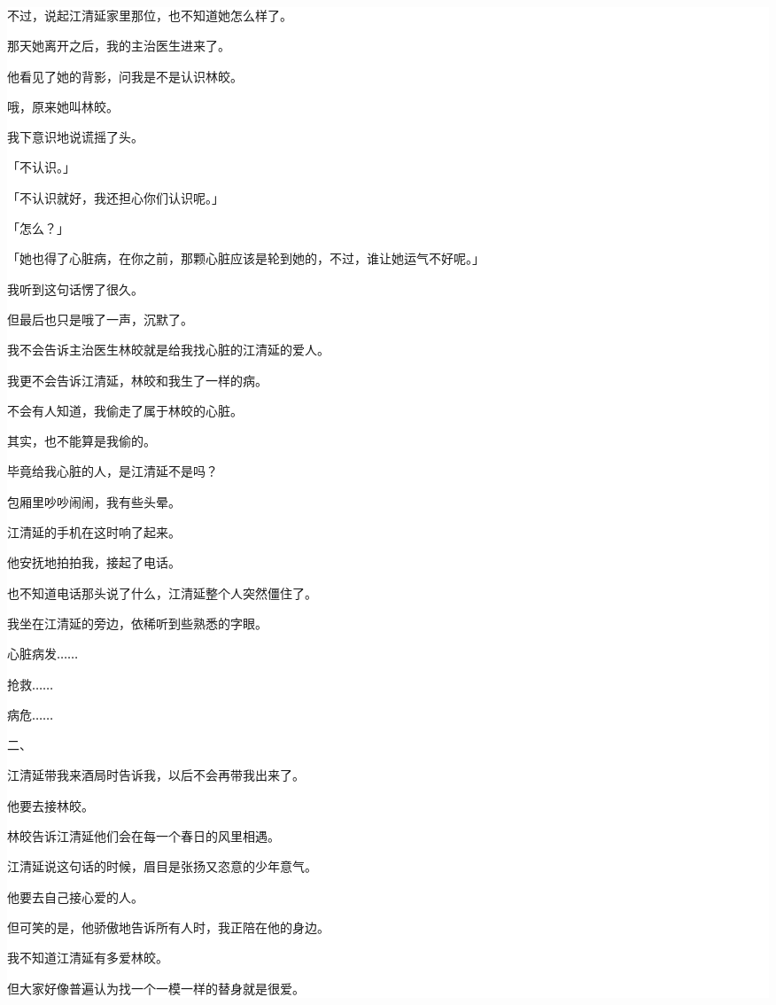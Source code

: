 不过，说起江清延家里那位，也不知道她怎么样了。

那天她离开之后，我的主治医生进来了。

他看见了她的背影，问我是不是认识林皎。

哦，原来她叫林皎。

我下意识地说谎摇了头。

「不认识。」

「不认识就好，我还担心你们认识呢。」

「怎么？」

「她也得了心脏病，在你之前，那颗心脏应该是轮到她的，不过，谁让她运气不好呢。」

我听到这句话愣了很久。

但最后也只是哦了一声，沉默了。

我不会告诉主治医生林皎就是给我找心脏的江清延的爱人。

我更不会告诉江清延，林皎和我生了一样的病。

不会有人知道，我偷走了属于林皎的心脏。

其实，也不能算是我偷的。

毕竟给我心脏的人，是江清延不是吗？

包厢里吵吵闹闹，我有些头晕。

江清延的手机在这时响了起来。

他安抚地拍拍我，接起了电话。

也不知道电话那头说了什么，江清延整个人突然僵住了。

我坐在江清延的旁边，依稀听到些熟悉的字眼。

心脏病发……

抢救……

病危……

二、

江清延带我来酒局时告诉我，以后不会再带我出来了。

他要去接林皎。

林皎告诉江清延他们会在每一个春日的风里相遇。

江清延说这句话的时候，眉目是张扬又恣意的少年意气。

他要去自己接心爱的人。

但可笑的是，他骄傲地告诉所有人时，我正陪在他的身边。 

我不知道江清延有多爱林皎。

但大家好像普遍认为找一个一模一样的替身就是很爱。
